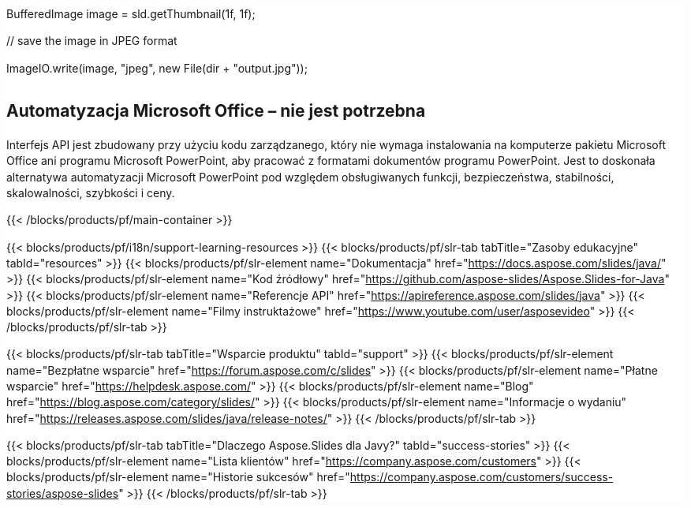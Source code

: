 BufferedImage image = sld.getThumbnail(1f, 1f);

// save the image in JPEG format

ImageIO.write(image, "jpeg", new File(dir + "output.jpg"));</code></pre>
    </div>
   </div>
   <div class="col-lg-12">
    <h2 class="h2title">
     Automatyzacja Microsoft Office – nie jest potrzebna
    </h2>
    <p>
     Interfejs API jest zbudowany przy użyciu kodu zarządzanego, który nie wymaga instalowania na komputerze pakietu Microsoft Office ani programu Microsoft PowerPoint, aby pracować z formatami dokumentów programu PowerPoint. Jest to doskonała alternatywa automatyzacji Microsoft PowerPoint pod względem obsługiwanych funkcji, bezpieczeństwa, stabilności, skalowalności, szybkości i ceny.
    </p>
   </div>
  </div>
 </div>
</div>


{{< /blocks/products/pf/main-container >}}


{{< blocks/products/pf/i18n/support-learning-resources >}}
{{< blocks/products/pf/slr-tab tabTitle="Zasoby edukacyjne" tabId="resources" >}}
{{< blocks/products/pf/slr-element name="Dokumentacja" href="https://docs.aspose.com/slides/java/" >}}
{{< blocks/products/pf/slr-element name="Kod źródłowy" href="https://github.com/aspose-slides/Aspose.Slides-for-Java" >}}
{{< blocks/products/pf/slr-element name="Referencje API" href="https://apireference.aspose.com/slides/java" >}}
{{< blocks/products/pf/slr-element name="Filmy instruktażowe" href="https://www.youtube.com/user/asposevideo" >}}
{{< /blocks/products/pf/slr-tab >}}

{{< blocks/products/pf/slr-tab tabTitle="Wsparcie produktu" tabId="support" >}}
{{< blocks/products/pf/slr-element name="Bezpłatne wsparcie" href="https://forum.aspose.com/c/slides" >}}
{{< blocks/products/pf/slr-element name="Płatne wsparcie" href="https://helpdesk.aspose.com/" >}}
{{< blocks/products/pf/slr-element name="Blog" href="https://blog.aspose.com/category/slides/" >}}
{{< blocks/products/pf/slr-element name="Informacje o wydaniu" href="https://releases.aspose.com/slides/java/release-notes/" >}}
{{< /blocks/products/pf/slr-tab >}}

{{< blocks/products/pf/slr-tab tabTitle="Dlaczego Aspose.Slides dla Javy?" tabId="success-stories" >}}
{{< blocks/products/pf/slr-element name="Lista klientów" href="https://company.aspose.com/customers" >}}
{{< blocks/products/pf/slr-element name="Historie sukcesów" href="https://company.aspose.com/customers/success-stories/aspose-slides" >}}
{{< /blocks/products/pf/slr-tab >}}

